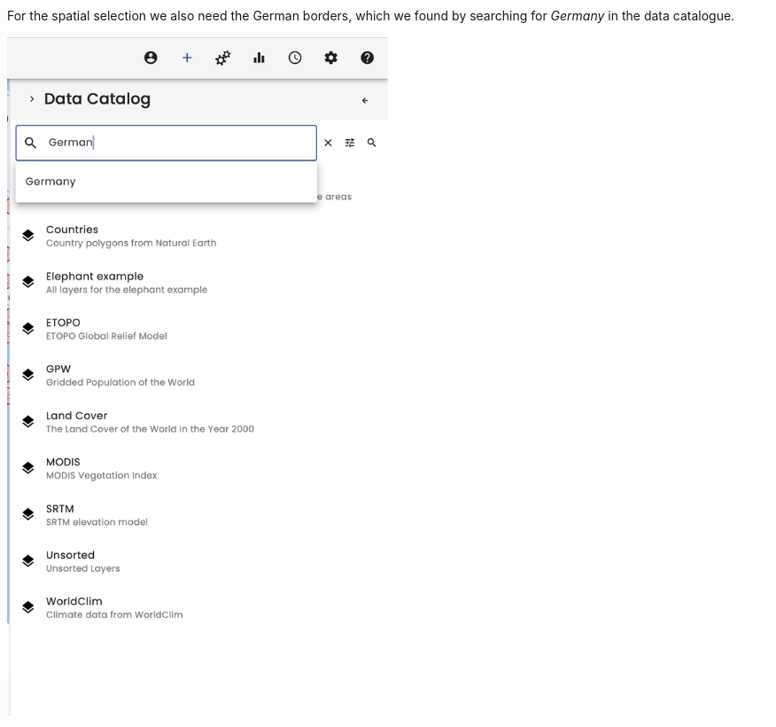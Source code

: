 For the spatial selection we also need the German borders, which we found by searching for _Germany_ in the data catalogue.

<img src="images/canis_lupus_meets_felis_silvestris_4.png" width="50%" height="auto" alt="Germany search">
